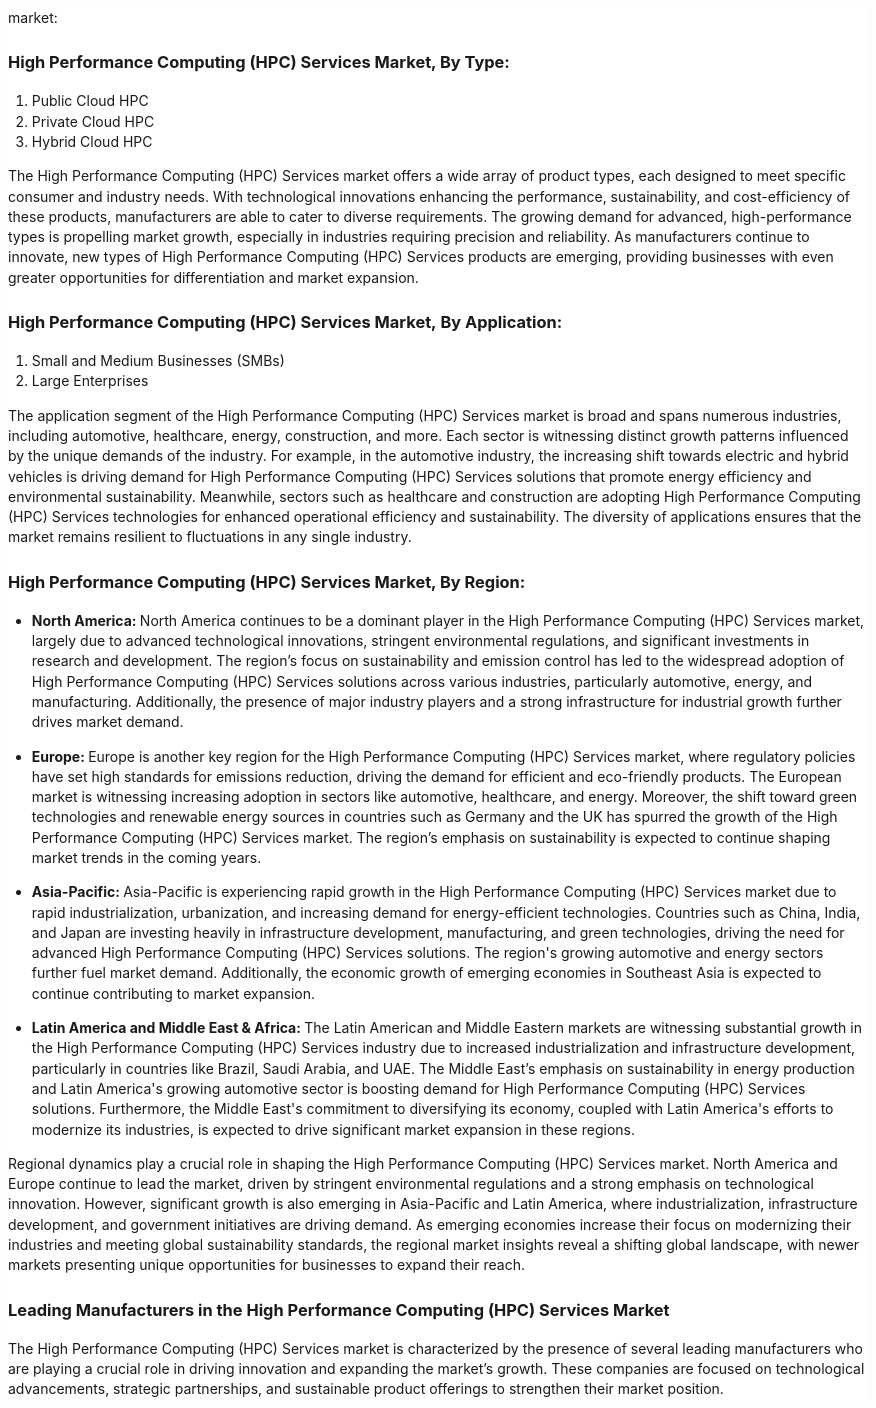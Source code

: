 market:</p><h3><strong>High Performance Computing (HPC) Services Market, By Type:<br /></strong></h3><ol><li>Public Cloud HPC<li> Private Cloud HPC<li> Hybrid Cloud HPC</li></ol><p>The High Performance Computing (HPC) Services market offers a wide array of product types, each designed to meet specific consumer and industry needs. With technological innovations enhancing the performance, sustainability, and cost-efficiency of these products, manufacturers are able to cater to diverse requirements. The growing demand for advanced, high-performance types is propelling market growth, especially in industries requiring precision and reliability. As manufacturers continue to innovate, new types of High Performance Computing (HPC) Services products are emerging, providing businesses with even greater opportunities for differentiation and market expansion.</p><h3>High Performance Computing (HPC) Services Market,&nbsp;By Application:</h3><ol><li>Small and Medium Businesses (SMBs)<li> Large Enterprises</li></ol><p>The application segment of the High Performance Computing (HPC) Services market is broad and spans numerous industries, including automotive, healthcare, energy, construction, and more. Each sector is witnessing distinct growth patterns influenced by the unique demands of the industry. For example, in the automotive industry, the increasing shift towards electric and hybrid vehicles is driving demand for High Performance Computing (HPC) Services solutions that promote energy efficiency and environmental sustainability. Meanwhile, sectors such as healthcare and construction are adopting High Performance Computing (HPC) Services technologies for enhanced operational efficiency and sustainability. The diversity of applications ensures that the market remains resilient to fluctuations in any single industry.</p><h3>High Performance Computing (HPC) Services Market, By Region:</h3><ul><li><p><strong>North America:&nbsp;</strong>North America continues to be a dominant player in the High Performance Computing (HPC) Services market, largely due to advanced technological innovations, stringent environmental regulations, and significant investments in research and development. The region&rsquo;s focus on sustainability and emission control has led to the widespread adoption of High Performance Computing (HPC) Services solutions across various industries, particularly automotive, energy, and manufacturing. Additionally, the presence of major industry players and a strong infrastructure for industrial growth further drives market demand.</p></li><li><p><strong><strong>Europe:&nbsp;</strong></strong>Europe is another key region for the High Performance Computing (HPC) Services market, where regulatory policies have set high standards for emissions reduction, driving the demand for efficient and eco-friendly products. The European market is witnessing increasing adoption in sectors like automotive, healthcare, and energy. Moreover, the shift toward green technologies and renewable energy sources in countries such as Germany and the UK has spurred the growth of the High Performance Computing (HPC) Services market. The region&rsquo;s emphasis on sustainability is expected to continue shaping market trends in the coming years.</p></li><li><p><strong><strong>Asia-Pacific:&nbsp;</strong></strong>Asia-Pacific is experiencing rapid growth in the High Performance Computing (HPC) Services market due to rapid industrialization, urbanization, and increasing demand for energy-efficient technologies. Countries such as China, India, and Japan are investing heavily in infrastructure development, manufacturing, and green technologies, driving the need for advanced High Performance Computing (HPC) Services solutions. The region's growing automotive and energy sectors further fuel market demand. Additionally, the economic growth of emerging economies in Southeast Asia is expected to continue contributing to market expansion.</p></li><li><p><strong><strong>Latin America and Middle East &amp; Africa:&nbsp;</strong></strong>The Latin American and Middle Eastern markets are witnessing substantial growth in the High Performance Computing (HPC) Services industry due to increased industrialization and infrastructure development, particularly in countries like Brazil, Saudi Arabia, and UAE. The Middle East&rsquo;s emphasis on sustainability in energy production and Latin America's growing automotive sector is boosting demand for High Performance Computing (HPC) Services solutions. Furthermore, the Middle East's commitment to diversifying its economy, coupled with Latin America's efforts to modernize its industries, is expected to drive significant market expansion in these regions.</p></li></ul><p>Regional dynamics play a crucial role in shaping the High Performance Computing (HPC) Services market. North America and Europe continue to lead the market, driven by stringent environmental regulations and a strong emphasis on technological innovation. However, significant growth is also emerging in Asia-Pacific and Latin America, where industrialization, infrastructure development, and government initiatives are driving demand. As emerging economies increase their focus on modernizing their industries and meeting global sustainability standards, the regional market insights reveal a shifting global landscape, with newer markets presenting unique opportunities for businesses to expand their reach.</p><h3><strong>Leading Manufacturers in the High Performance Computing (HPC) Services Market</strong></h3><p>The High Performance Computing (HPC) Services market is characterized by the presence of several leading manufacturers who are playing a crucial role in driving innovation and expanding the market&rsquo;s growth. These companies are focused on technological advancements, strategic partnerships, and sustainable product offerings to strengthen their market position.
